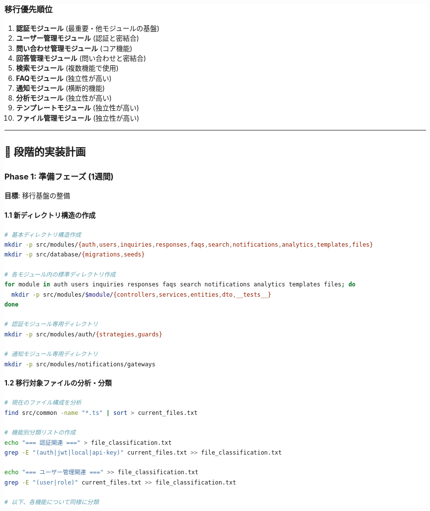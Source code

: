 ### 移行優先順位
1. **認証モジュール** (最重要・他モジュールの基盤)
2. **ユーザー管理モジュール** (認証と密結合)
3. **問い合わせ管理モジュール** (コア機能)
4. **回答管理モジュール** (問い合わせと密結合)
5. **検索モジュール** (複数機能で使用)
6. **FAQモジュール** (独立性が高い)
7. **通知モジュール** (横断的機能)
8. **分析モジュール** (独立性が高い)
9. **テンプレートモジュール** (独立性が高い)
10. **ファイル管理モジュール** (独立性が高い)

---

## 📅 段階的実装計画

### Phase 1: 準備フェーズ (1週間)
**目標**: 移行基盤の整備

#### 1.1 新ディレクトリ構造の作成
```bash
# 基本ディレクトリ構造作成
mkdir -p src/modules/{auth,users,inquiries,responses,faqs,search,notifications,analytics,templates,files}
mkdir -p src/database/{migrations,seeds}

# 各モジュール内の標準ディレクトリ作成
for module in auth users inquiries responses faqs search notifications analytics templates files; do
  mkdir -p src/modules/$module/{controllers,services,entities,dto,__tests__}
done

# 認証モジュール専用ディレクトリ
mkdir -p src/modules/auth/{strategies,guards}

# 通知モジュール専用ディレクトリ
mkdir -p src/modules/notifications/gateways
```

#### 1.2 移行対象ファイルの分析・分類
```bash
# 現在のファイル構成を分析
find src/common -name "*.ts" | sort > current_files.txt

# 機能別分類リストの作成
echo "=== 認証関連 ===" > file_classification.txt
grep -E "(auth|jwt|local|api-key)" current_files.txt >> file_classification.txt

echo "=== ユーザー管理関連 ===" >> file_classification.txt
grep -E "(user|role)" current_files.txt >> file_classification.txt

# 以下、各機能について同様に分類
```
